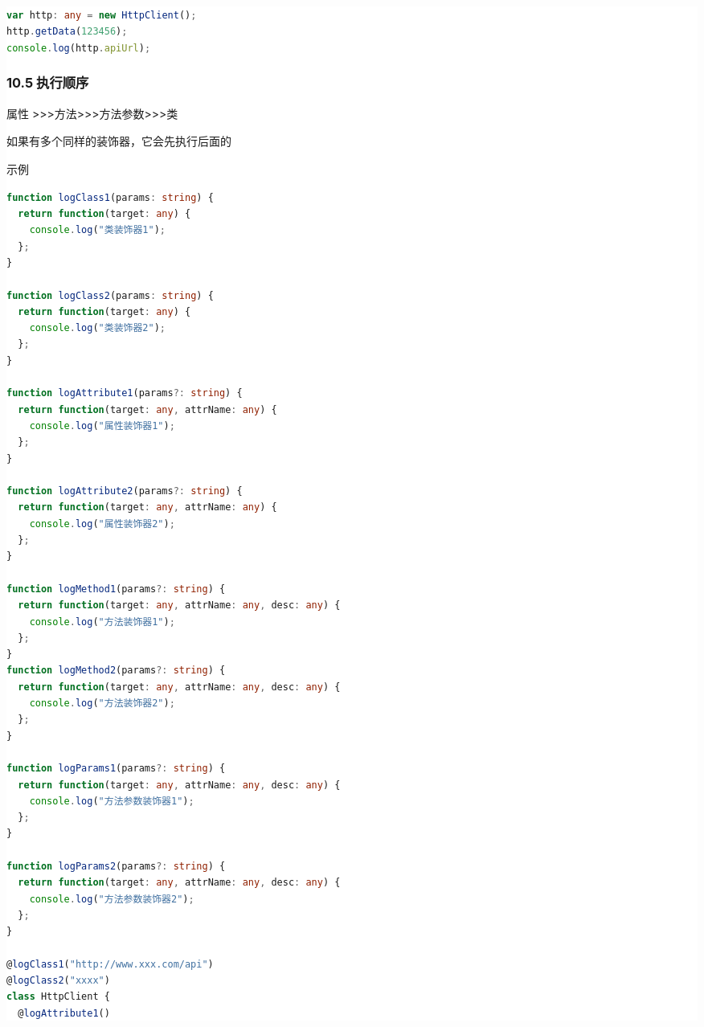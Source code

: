 ```ts
var http: any = new HttpClient();
http.getData(123456);
console.log(http.apiUrl);
```

### 10.5 执行顺序

属性 >>>方法>>>方法参数>>>类

如果有多个同样的装饰器，它会先执行后面的

示例

```ts
function logClass1(params: string) {
  return function(target: any) {
    console.log("类装饰器1");
  };
}

function logClass2(params: string) {
  return function(target: any) {
    console.log("类装饰器2");
  };
}

function logAttribute1(params?: string) {
  return function(target: any, attrName: any) {
    console.log("属性装饰器1");
  };
}

function logAttribute2(params?: string) {
  return function(target: any, attrName: any) {
    console.log("属性装饰器2");
  };
}

function logMethod1(params?: string) {
  return function(target: any, attrName: any, desc: any) {
    console.log("方法装饰器1");
  };
}
function logMethod2(params?: string) {
  return function(target: any, attrName: any, desc: any) {
    console.log("方法装饰器2");
  };
}

function logParams1(params?: string) {
  return function(target: any, attrName: any, desc: any) {
    console.log("方法参数装饰器1");
  };
}

function logParams2(params?: string) {
  return function(target: any, attrName: any, desc: any) {
    console.log("方法参数装饰器2");
  };
}

@logClass1("http://www.xxx.com/api")
@logClass2("xxxx")
class HttpClient {
  @logAttribute1()
```